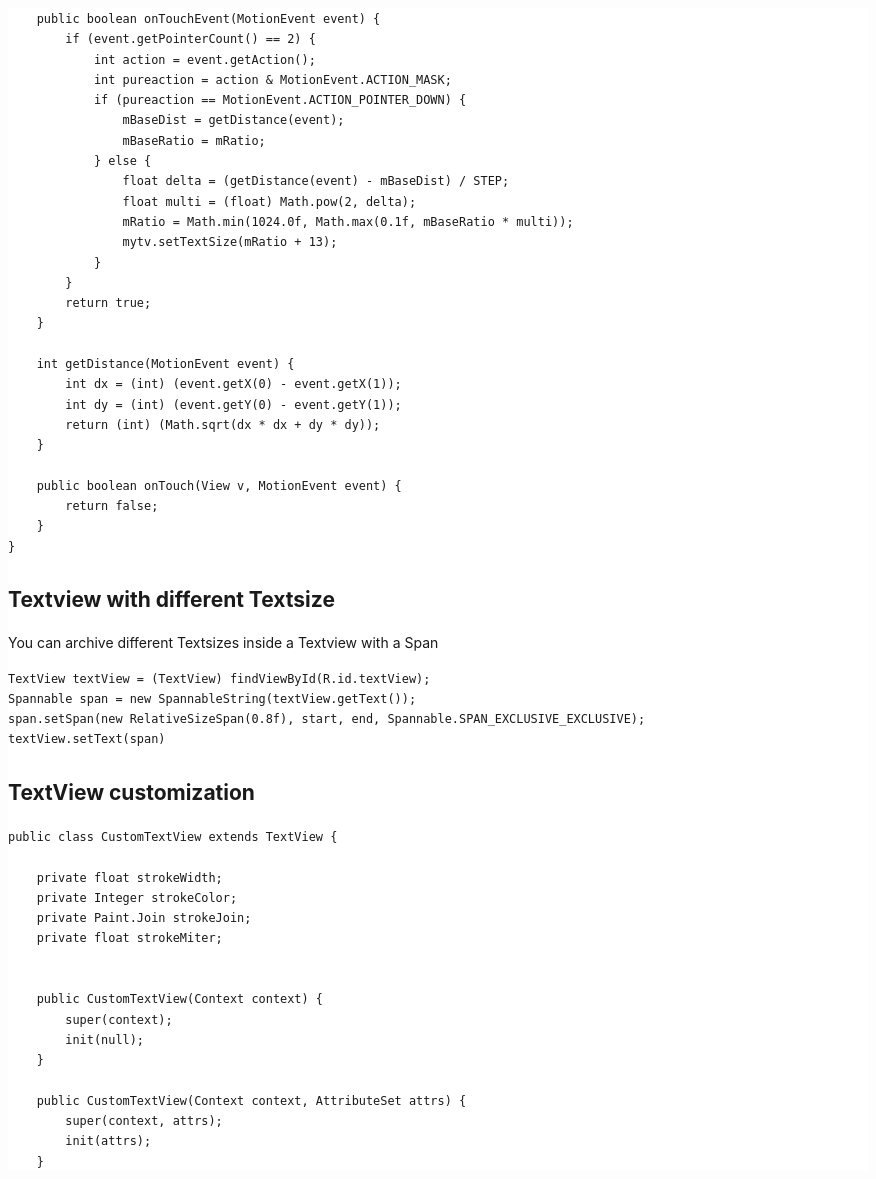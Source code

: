         public boolean onTouchEvent(MotionEvent event) {
            if (event.getPointerCount() == 2) {
                int action = event.getAction();
                int pureaction = action & MotionEvent.ACTION_MASK;
                if (pureaction == MotionEvent.ACTION_POINTER_DOWN) {
                    mBaseDist = getDistance(event);
                    mBaseRatio = mRatio;
                } else {
                    float delta = (getDistance(event) - mBaseDist) / STEP;
                    float multi = (float) Math.pow(2, delta);
                    mRatio = Math.min(1024.0f, Math.max(0.1f, mBaseRatio * multi));
                    mytv.setTextSize(mRatio + 13);
                }
            }
            return true;
        }
    
        int getDistance(MotionEvent event) {
            int dx = (int) (event.getX(0) - event.getX(1));
            int dy = (int) (event.getY(0) - event.getY(1));
            return (int) (Math.sqrt(dx * dx + dy * dy));
        }
    
        public boolean onTouch(View v, MotionEvent event) {
            return false;
        }
    }


## Textview with different Textsize
You can archive different Textsizes inside a Textview with a Span

    TextView textView = (TextView) findViewById(R.id.textView);
    Spannable span = new SpannableString(textView.getText());
    span.setSpan(new RelativeSizeSpan(0.8f), start, end, Spannable.SPAN_EXCLUSIVE_EXCLUSIVE);
    textView.setText(span)

## TextView customization
    public class CustomTextView extends TextView {
    
        private float strokeWidth;
        private Integer strokeColor;
        private Paint.Join strokeJoin;
        private float strokeMiter;
    
    
        public CustomTextView(Context context) {
            super(context);
            init(null);
        }
    
        public CustomTextView(Context context, AttributeSet attrs) {
            super(context, attrs);
            init(attrs);
        }
    